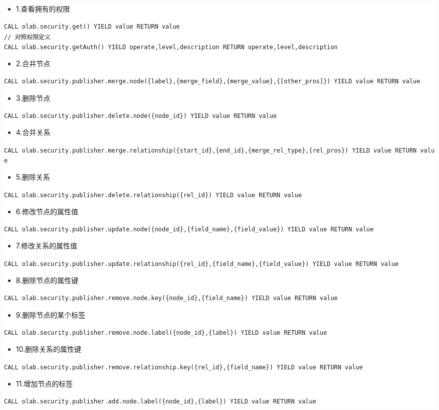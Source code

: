 - 1.查看拥有的权限
```
CALL olab.security.get() YIELD value RETURN value
// 对照权限定义
CALL olab.security.getAuth() YIELD operate,level,description RETURN operate,level,description
```

- 2.合并节点
```
CALL olab.security.publisher.merge.node({label},{merge_field},{merge_value},{[other_pros]}) YIELD value RETURN value
```

- 3.删除节点
```
CALL olab.security.publisher.delete.node({node_id}) YIELD value RETURN value
```

- 4.合并关系
```
CALL olab.security.publisher.merge.relationship({start_id},{end_id},{merge_rel_type},{rel_pros}) YIELD value RETURN value
```

- 5.删除关系
```
CALL olab.security.publisher.delete.relationship({rel_id}) YIELD value RETURN value
```

- 6.修改节点的属性值
```
CALL olab.security.publisher.update.node({node_id},{field_name},{field_value}) YIELD value RETURN value
```

- 7.修改关系的属性值
```
CALL olab.security.publisher.update.relationship({rel_id},{field_name},{field_value}) YIELD value RETURN value
```

- 8.删除节点的属性键
```
CALL olab.security.publisher.remove.node.key({node_id},{field_name}) YIELD value RETURN value
```

- 9.删除节点的某个标签
```
CALL olab.security.publisher.remove.node.label({node_id},{label}) YIELD value RETURN value
```

- 10.删除关系的属性键
```
CALL olab.security.publisher.remove.relationship.key({rel_id},{field_name}) YIELD value RETURN value
```

- 11.增加节点的标签
```
CALL olab.security.publisher.add.node.label({node_id},{label}) YIELD value RETURN value
```
